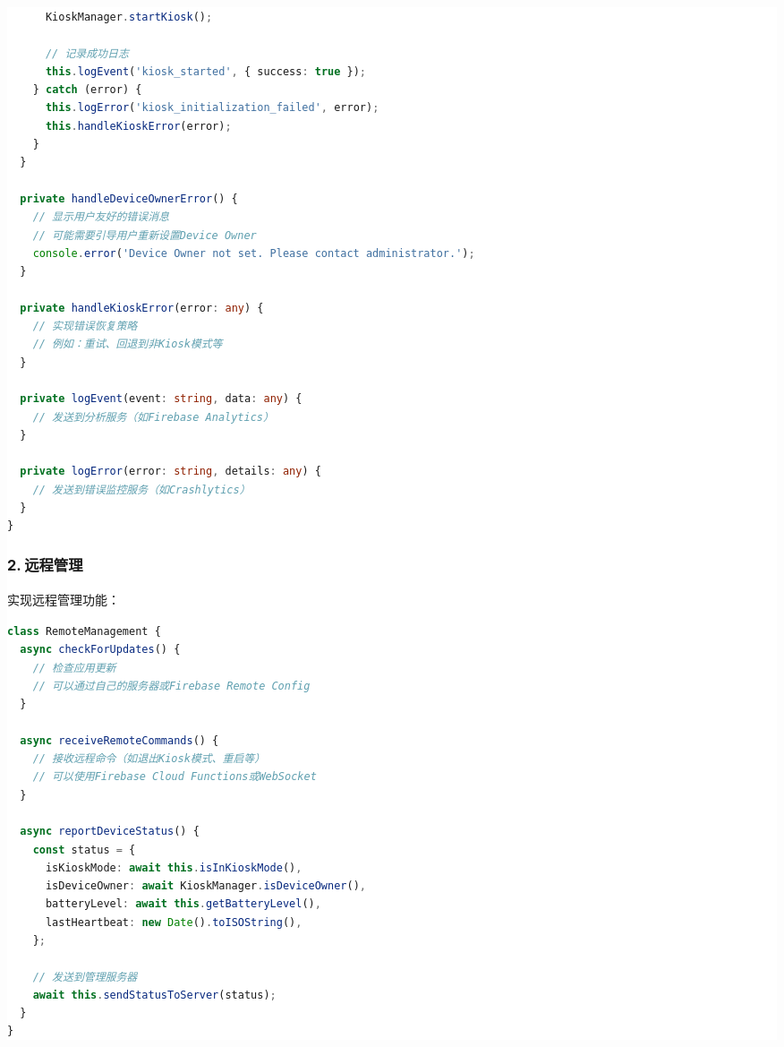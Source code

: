 ```typescript
      KioskManager.startKiosk();

      // 记录成功日志
      this.logEvent('kiosk_started', { success: true });
    } catch (error) {
      this.logError('kiosk_initialization_failed', error);
      this.handleKioskError(error);
    }
  }

  private handleDeviceOwnerError() {
    // 显示用户友好的错误消息
    // 可能需要引导用户重新设置Device Owner
    console.error('Device Owner not set. Please contact administrator.');
  }

  private handleKioskError(error: any) {
    // 实现错误恢复策略
    // 例如：重试、回退到非Kiosk模式等
  }

  private logEvent(event: string, data: any) {
    // 发送到分析服务（如Firebase Analytics）
  }

  private logError(error: string, details: any) {
    // 发送到错误监控服务（如Crashlytics）
  }
}
```

### 2. 远程管理

实现远程管理功能：

```typescript
class RemoteManagement {
  async checkForUpdates() {
    // 检查应用更新
    // 可以通过自己的服务器或Firebase Remote Config
  }

  async receiveRemoteCommands() {
    // 接收远程命令（如退出Kiosk模式、重启等）
    // 可以使用Firebase Cloud Functions或WebSocket
  }

  async reportDeviceStatus() {
    const status = {
      isKioskMode: await this.isInKioskMode(),
      isDeviceOwner: await KioskManager.isDeviceOwner(),
      batteryLevel: await this.getBatteryLevel(),
      lastHeartbeat: new Date().toISOString(),
    };

    // 发送到管理服务器
    await this.sendStatusToServer(status);
  }
}
```

